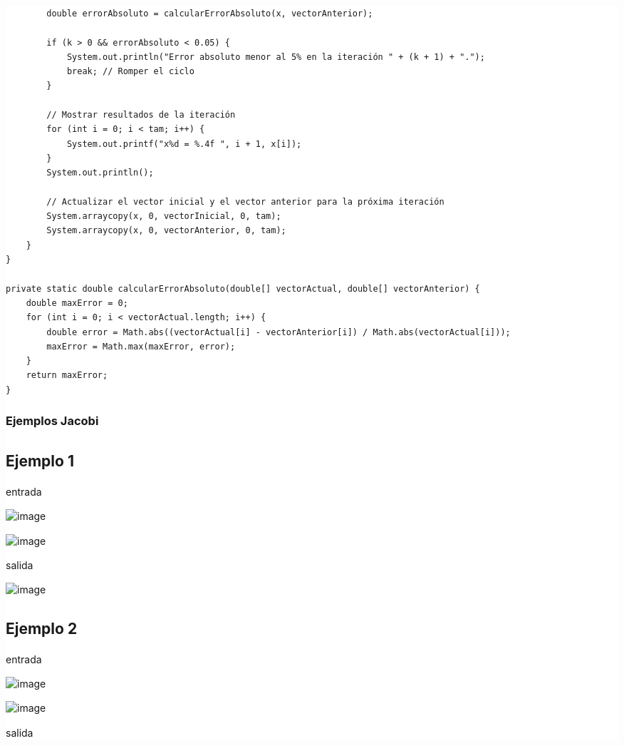             double errorAbsoluto = calcularErrorAbsoluto(x, vectorAnterior);

            if (k > 0 && errorAbsoluto < 0.05) {
                System.out.println("Error absoluto menor al 5% en la iteración " + (k + 1) + ".");
                break; // Romper el ciclo
            }

            // Mostrar resultados de la iteración
            for (int i = 0; i < tam; i++) {
                System.out.printf("x%d = %.4f ", i + 1, x[i]);
            }
            System.out.println();

            // Actualizar el vector inicial y el vector anterior para la próxima iteración
            System.arraycopy(x, 0, vectorInicial, 0, tam);
            System.arraycopy(x, 0, vectorAnterior, 0, tam);
        }
    }

    private static double calcularErrorAbsoluto(double[] vectorActual, double[] vectorAnterior) {
        double maxError = 0;
        for (int i = 0; i < vectorActual.length; i++) {
            double error = Math.abs((vectorActual[i] - vectorAnterior[i]) / Math.abs(vectorActual[i]));
            maxError = Math.max(maxError, error);
        }
        return maxError;
    }



### Ejemplos Jacobi

## Ejemplo 1

entrada

![image](https://github.com/xlmdn/problemario/assets/147437527/e12652c0-3407-4fb1-84d0-fd402bc1e8d3)

![image](https://github.com/xlmdn/problemario/assets/147437527/1969ac1f-202d-41da-a533-8ac8f4a995ee)

salida

![image](https://github.com/xlmdn/problemario/assets/147437527/e1fc71c9-beff-4c26-89ee-719b8f3dd32e)

## Ejemplo 2

entrada

![image](https://github.com/xlmdn/problemario/assets/147437527/8e43e1fa-1596-4765-9be6-d25ed2423f9b)

![image](https://github.com/xlmdn/problemario/assets/147437527/308953d4-f618-405d-8d1d-86a945a4be30)

salida
